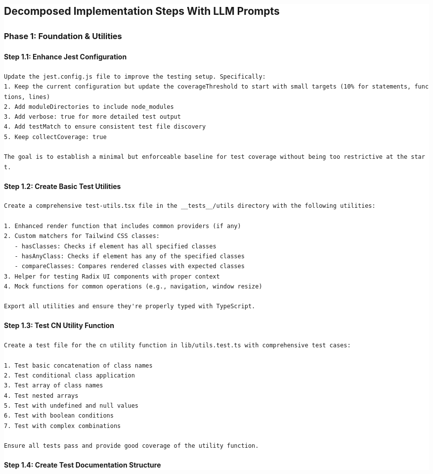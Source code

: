 ## Decomposed Implementation Steps With LLM Prompts

### Phase 1: Foundation & Utilities

#### Step 1.1: Enhance Jest Configuration

```
Update the jest.config.js file to improve the testing setup. Specifically:
1. Keep the current configuration but update the coverageThreshold to start with small targets (10% for statements, functions, lines)
2. Add moduleDirectories to include node_modules
3. Add verbose: true for more detailed test output
4. Add testMatch to ensure consistent test file discovery
5. Keep collectCoverage: true

The goal is to establish a minimal but enforceable baseline for test coverage without being too restrictive at the start.
```

#### Step 1.2: Create Basic Test Utilities

```
Create a comprehensive test-utils.tsx file in the __tests__/utils directory with the following utilities:

1. Enhanced render function that includes common providers (if any)
2. Custom matchers for Tailwind CSS classes:
   - hasClasses: Checks if element has all specified classes
   - hasAnyClass: Checks if element has any of the specified classes
   - compareClasses: Compares rendered classes with expected classes
3. Helper for testing Radix UI components with proper context
4. Mock functions for common operations (e.g., navigation, window resize)

Export all utilities and ensure they're properly typed with TypeScript.
```

#### Step 1.3: Test CN Utility Function

```
Create a test file for the cn utility function in lib/utils.test.ts with comprehensive test cases:

1. Test basic concatenation of class names
2. Test conditional class application
3. Test array of class names
4. Test nested arrays
5. Test with undefined and null values
6. Test with boolean conditions
7. Test with complex combinations

Ensure all tests pass and provide good coverage of the utility function.
```

#### Step 1.4: Create Test Documentation Structure
